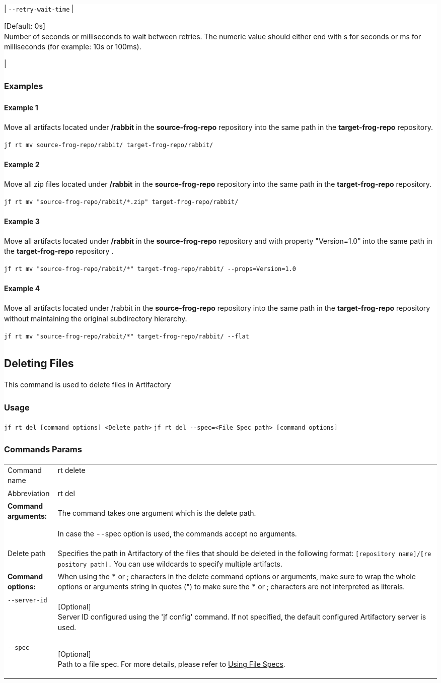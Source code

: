 | `--retry-wait-time`    | <p>[Default: 0s]<br>Number of seconds or milliseconds to wait between retries. The numeric value should either end with s for seconds or ms for milliseconds (for example: 10s or 100ms).</p>                                                                                                                                                                                                                                                                                                                                                                                                                                                                                                                                                                                                                                                                                                                                                                                                                                                                                                                                                          |

### Examples

#### Example 1

Move all artifacts located under **/rabbit** in the **source-frog-repo** repository into the same path in the **target-frog-repo** repository.

```
jf rt mv source-frog-repo/rabbit/ target-frog-repo/rabbit/
```

#### Example 2

Move all zip files located under **/rabbit** in the **source-frog-repo** repository into the same path in the **target-frog-repo** repository.

```
jf rt mv "source-frog-repo/rabbit/*.zip" target-frog-repo/rabbit/
```

#### Example 3

Move all artifacts located under **/rabbit** in the **source-frog-repo** repository and with property "Version=1.0" into the same path in the **target-frog-repo** repository .

```
jf rt mv "source-frog-repo/rabbit/*" target-frog-repo/rabbit/ --props=Version=1.0
```

#### Example 4

Move all artifacts located under /rabbit in the **source-frog-repo** repository into the same path in the **target-frog-repo** repository without maintaining the original subdirectory hierarchy.

```
jf rt mv "source-frog-repo/rabbit/*" target-frog-repo/rabbit/ --flat
```

## Deleting Files

This command is used to delete files in Artifactory

### Usage

`jf rt del [command options] <Delete path>` `jf rt del --spec=<File Spec path> [command options]`

### Commands Params

|                        |                                                                                                                                                                                                                                                                                                                                                                                  |
| ---------------------- | -------------------------------------------------------------------------------------------------------------------------------------------------------------------------------------------------------------------------------------------------------------------------------------------------------------------------------------------------------------------------------- |
| Command name           | rt delete                                                                                                                                                                                                                                                                                                                                                                        |
| Abbreviation           | rt del                                                                                                                                                                                                                                                                                                                                                                           |
| **Command arguments:** | <p>The command takes one argument which is the delete path.<br><br>In case the --spec option is used, the commands accept no arguments.</p>                                                                                                                                                                                                                                      |
| Delete path            | Specifies the path in Artifactory of the files that should be deleted in the following format: `[repository name]/[repository path].` You can use wildcards to specify multiple artifacts.                                                                                                                                                                                       |
| **Command options:**   | When using the \* or ; characters in the delete command options or arguments, make sure to wrap the whole options or arguments string in quotes (") to make sure the \* or ; characters are not interpreted as literals.                                                                                                                                                         |
| `--server-id`          | <p>[Optional]<br>Server ID configured using the 'jf config' command. If not specified, the default configured Artifactory server is used.</p>                                                                                                                                                                                                                                    |
| `--spec`               | <p>[Optional]<br>Path to a file spec. For more details, please refer to <a href="https://docs.jfrog-applications.jfrog.io/jfrog-applications/jfrog-cli/binaries-management-with-jfrog-artifactory/using-file-specs">Using File Specs</a>.</p>                                                                                                                                    |